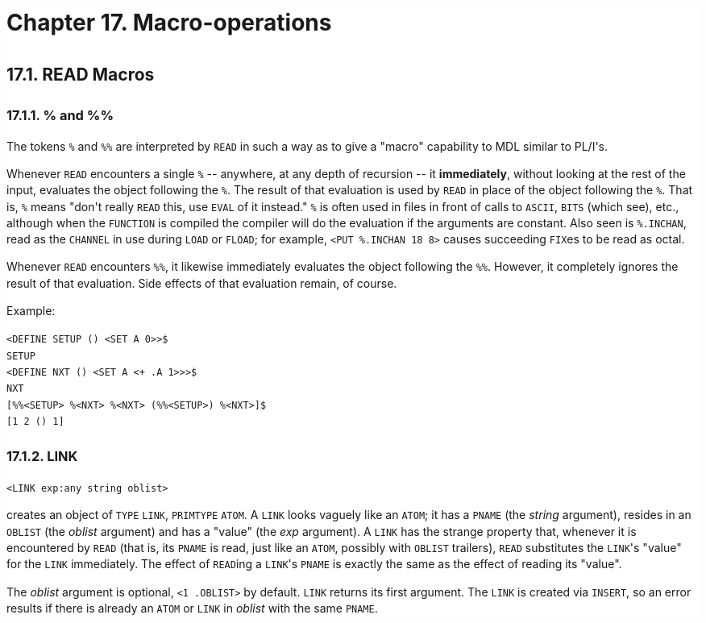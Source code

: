 # Chapter 17. Macro-operations

## 17.1. READ Macros

### 17.1.1. % and %%

The tokens `%` and `%%` are interpreted by `READ` in such a way as to
give a "macro" capability to MDL similar to PL/I's.

Whenever `READ` encounters a single `%` -- anywhere, at any depth of
recursion -- it **immediately**, without looking at the rest of the
input, evaluates the object following the `%`.  The result of that
evaluation is used by `READ` in place of the object following the
`%`.  That is, `%` means "don't really `READ` this, use `EVAL` of it
instead." `%` is often used in files in front of calls to `ASCII`,
`BITS` (which see), etc., although when the `FUNCTION` is compiled
the compiler will do the evaluation if the arguments are constant. 
Also seen is `%.INCHAN`, read as the `CHANNEL` in use during `LOAD`
or `FLOAD`; for example, `<PUT %.INCHAN 18 8>` causes succeeding
`FIX`es to be read as octal.

Whenever `READ` encounters `%%`, it likewise immediately evaluates
the object following the `%%`.  However, it completely ignores the
result of that evaluation.  Side effects of that evaluation remain,
of course.

Example:

    <DEFINE SETUP () <SET A 0>>$
    SETUP
    <DEFINE NXT () <SET A <+ .A 1>>>$
    NXT
    [%%<SETUP> %<NXT> %<NXT> (%%<SETUP>) %<NXT>]$
    [1 2 () 1]

### 17.1.2. LINK

    <LINK exp:any string oblist>

creates an object of `TYPE` `LINK`, `PRIMTYPE` `ATOM`.  A `LINK`
looks vaguely like an `ATOM`; it has a `PNAME` (the *string*
argument), resides in an `OBLIST` (the *oblist* argument) and has a
"value" (the *exp* argument).  A `LINK` has the strange property
that, whenever it is encountered by `READ` (that is, its `PNAME` is
read, just like an `ATOM`, possibly with `OBLIST` trailers), `READ`
substitutes the `LINK`'s "value" for the `LINK` immediately.  The
effect of `READ`ing a `LINK`'s `PNAME` is exactly the same as the
effect of reading its "value".

The *oblist* argument is optional, `<1 .OBLIST>` by default.  `LINK`
returns its first argument.  The `LINK` is created via `INSERT`, so
an error results if there is already an `ATOM` or `LINK` in *oblist*
with the same `PNAME`.

